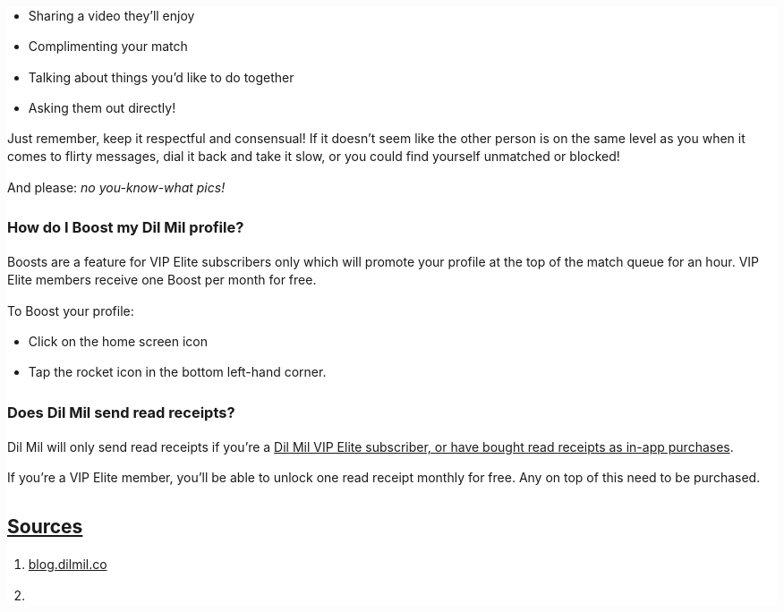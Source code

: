 </li>
</ul>
<p></p>
<ul>
<li>
<p>Sharing a video they&rsquo;ll enjoy</p>
</li>
</ul>
<p></p>
<ul>
<li>
<p>Complimenting your match</p>
</li>
</ul>
<p></p>
<ul>
<li>
<p>Talking about things you&rsquo;d like to do together</p>
</li>
</ul>
<p></p>
<ul>
<li>
<p>Asking them out directly!</p>
</li>
</ul>
<p></p>
<p>Just remember, keep it respectful and consensual! If it doesn&rsquo;t seem like the other person is on the same level as you when it comes to flirty messages, dial it back and take it slow, or you could find yourself unmatched or blocked!</p>
<p></p>
<p>And please: <em>no you-know-what pics!</em></p>
<h3>How do I Boost my Dil Mil profile?</h3>
<p>Boosts are a feature for VIP Elite subscribers only which will promote your profile at the top of the match queue for an hour. VIP Elite members receive one Boost per month for free.</p>
<p></p>
<p>To Boost your profile:</p>
<p></p>
<ul>
<li>
<p>Click on the home screen icon</p>
</li>
</ul>
<p></p>
<ul>
<li>
<p>Tap the rocket icon in the bottom left-hand corner.</p>
</li>
</ul>
<h3>Does Dil Mil send read receipts?</h3>
<p>Dil Mil will only send read receipts if you&rsquo;re a <a href="https://dilmil.helpshift.com/hc/en/3-dil-mil/faq/200-how-do-i-know-if-a-message-has-been-read">Dil Mil VIP Elite subscriber, or have bought read receipts as in-app purchases</a>.&nbsp;</p>
<p></p>
<p>If you&rsquo;re a VIP Elite member, you&rsquo;ll be able to unlock one read receipt monthly for free. Any on top of this need to be purchased.</p>
<h2 id="sources"><a href="#sources">Sources</a></h2>
<ol>
<li>
<p><a href="https://blog.dilmil.co/5-conversation-starters-that-actually-work">blog.dilmil.co</a></p>
</li>
<li>